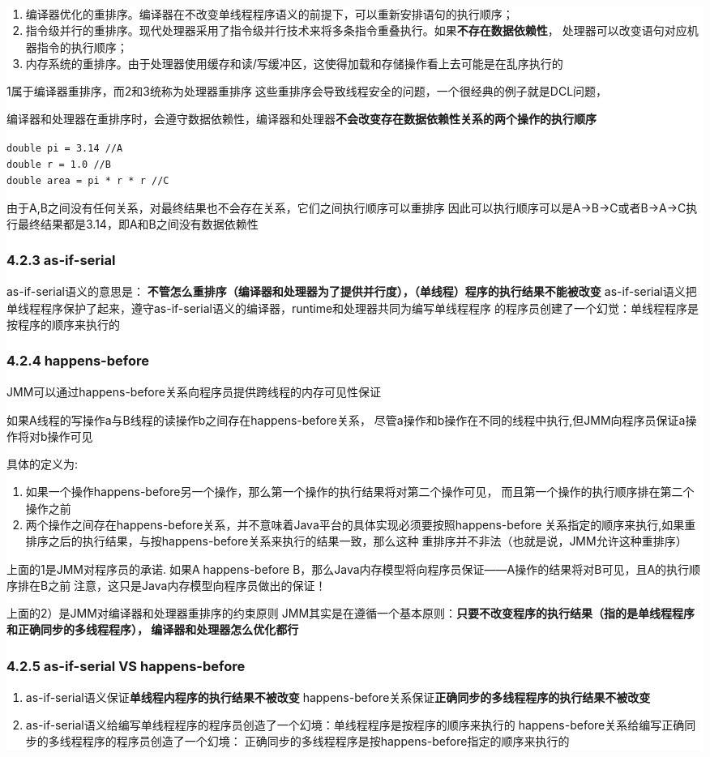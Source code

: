1. 编译器优化的重排序。编译器在不改变单线程程序语义的前提下，可以重新安排语句的执行顺序；
2. 指令级并行的重排序。现代处理器采用了指令级并行技术来将多条指令重叠执行。如果**不存在数据依赖性**，
处理器可以改变语句对应机器指令的执行顺序；
3. 内存系统的重排序。由于处理器使用缓存和读/写缓冲区，这使得加载和存储操作看上去可能是在乱序执行的

1属于编译器重排序，而2和3统称为处理器重排序
这些重排序会导致线程安全的问题，一个很经典的例子就是DCL问题，

编译器和处理器在重排序时，会遵守数据依赖性，编译器和处理器**不会改变存在数据依赖性关系的两个操作的执行顺序**

```
double pi = 3.14 //A
double r = 1.0 //B
double area = pi * r * r //C
```
由于A,B之间没有任何关系，对最终结果也不会存在关系，它们之间执行顺序可以重排序
因此可以执行顺序可以是A->B->C或者B->A->C执行最终结果都是3.14，即A和B之间没有数据依赖性



### 4.2.3 as-if-serial
as-if-serial语义的意思是：
**不管怎么重排序（编译器和处理器为了提供并行度），（单线程）程序的执行结果不能被改变**
as-if-serial语义把单线程程序保护了起来，遵守as-if-serial语义的编译器，runtime和处理器共同为编写单线程程序
的程序员创建了一个幻觉：单线程程序是按程序的顺序来执行的

### 4.2.4 happens-before

JMM可以通过happens-before关系向程序员提供跨线程的内存可见性保证

如果A线程的写操作a与B线程的读操作b之间存在happens-before关系，
尽管a操作和b操作在不同的线程中执行,但JMM向程序员保证a操作将对b操作可见

具体的定义为:
1. 如果一个操作happens-before另一个操作，那么第一个操作的执行结果将对第二个操作可见，
而且第一个操作的执行顺序排在第二个操作之前
2. 两个操作之间存在happens-before关系，并不意味着Java平台的具体实现必须要按照happens-before
关系指定的顺序来执行,如果重排序之后的执行结果，与按happens-before关系来执行的结果一致，那么这种
重排序并不非法（也就是说，JMM允许这种重排序）


上面的1是JMM对程序员的承诺.
如果A happens-before B，那么Java内存模型将向程序员保证——A操作的结果将对B可见，且A的执行顺序排在B之前
注意，这只是Java内存模型向程序员做出的保证！

上面的2）是JMM对编译器和处理器重排序的约束原则
JMM其实是在遵循一个基本原则：**只要不改变程序的执行结果（指的是单线程程序和正确同步的多线程程序），
编译器和处理器怎么优化都行**



### 4.2.5 as-if-serial VS happens-before

1. as-if-serial语义保证**单线程内程序的执行结果不被改变**
   happens-before关系保证**正确同步的多线程程序的执行结果不被改变**
   
2. as-if-serial语义给编写单线程程序的程序员创造了一个幻境：单线程程序是按程序的顺序来执行的
   happens-before关系给编写正确同步的多线程程序的程序员创造了一个幻境：
   正确同步的多线程程序是按happens-before指定的顺序来执行的
   